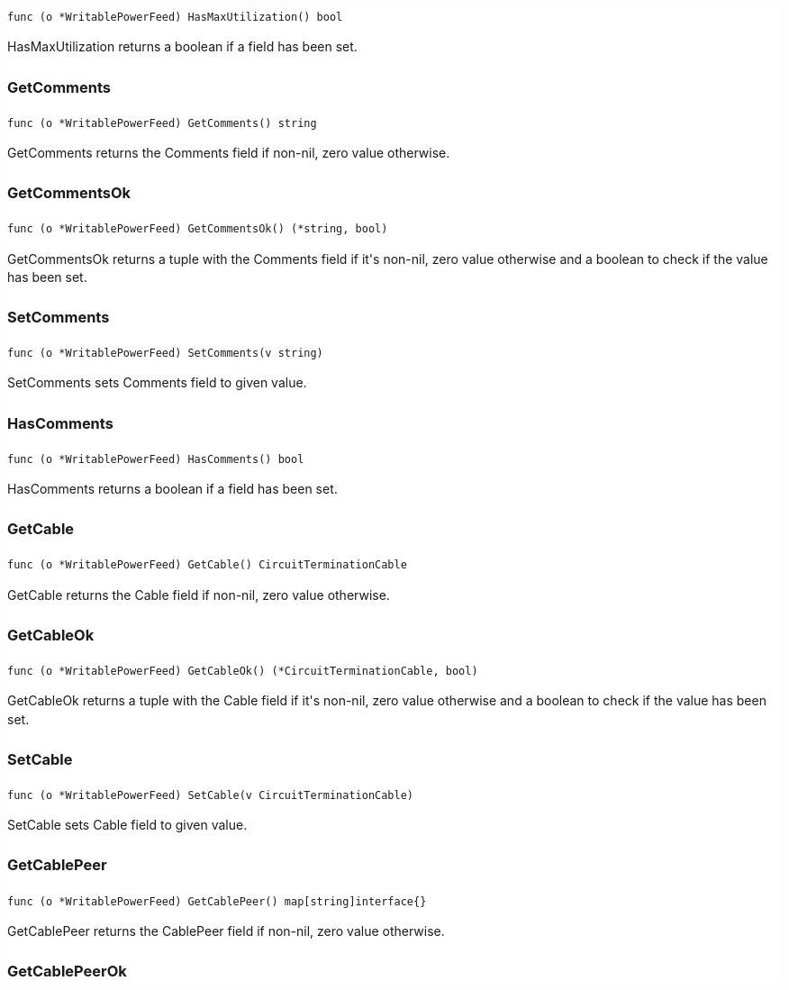 `func (o *WritablePowerFeed) HasMaxUtilization() bool`

HasMaxUtilization returns a boolean if a field has been set.

### GetComments

`func (o *WritablePowerFeed) GetComments() string`

GetComments returns the Comments field if non-nil, zero value otherwise.

### GetCommentsOk

`func (o *WritablePowerFeed) GetCommentsOk() (*string, bool)`

GetCommentsOk returns a tuple with the Comments field if it's non-nil, zero value otherwise
and a boolean to check if the value has been set.

### SetComments

`func (o *WritablePowerFeed) SetComments(v string)`

SetComments sets Comments field to given value.

### HasComments

`func (o *WritablePowerFeed) HasComments() bool`

HasComments returns a boolean if a field has been set.

### GetCable

`func (o *WritablePowerFeed) GetCable() CircuitTerminationCable`

GetCable returns the Cable field if non-nil, zero value otherwise.

### GetCableOk

`func (o *WritablePowerFeed) GetCableOk() (*CircuitTerminationCable, bool)`

GetCableOk returns a tuple with the Cable field if it's non-nil, zero value otherwise
and a boolean to check if the value has been set.

### SetCable

`func (o *WritablePowerFeed) SetCable(v CircuitTerminationCable)`

SetCable sets Cable field to given value.


### GetCablePeer

`func (o *WritablePowerFeed) GetCablePeer() map[string]interface{}`

GetCablePeer returns the CablePeer field if non-nil, zero value otherwise.

### GetCablePeerOk
